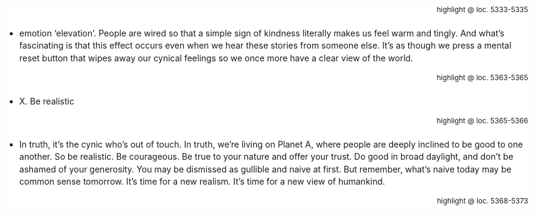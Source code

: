 <p style="text-align: right;"><sup>highlight @ loc. 5333-5335</sup></p>



* emotion ‘elevation’. People are wired so that a simple sign of kindness literally makes us feel warm and tingly. And what’s fascinating is that this effect occurs even when we hear these stories from someone else. It’s as though we press a mental reset button that wipes away our cynical feelings so we once more have a clear view of the world.

<p style="text-align: right;"><sup>highlight @ loc. 5363-5365</sup></p>

* X. Be realistic

<p style="text-align: right;"><sup>highlight @ loc. 5365-5366</sup></p>

* In truth, it’s the cynic who’s out of touch. In truth, we’re living on Planet A, where people are deeply inclined to be good to one another. So be realistic. Be courageous. Be true to your nature and offer your trust. Do good in broad daylight, and don’t be ashamed of your generosity. You may be dismissed as gullible and naive at first. But remember, what’s naive today may be common sense tomorrow. It’s time for a new realism. It’s time for a new view of humankind.

<p style="text-align: right;"><sup>highlight @ loc. 5368-5373</sup></p>

